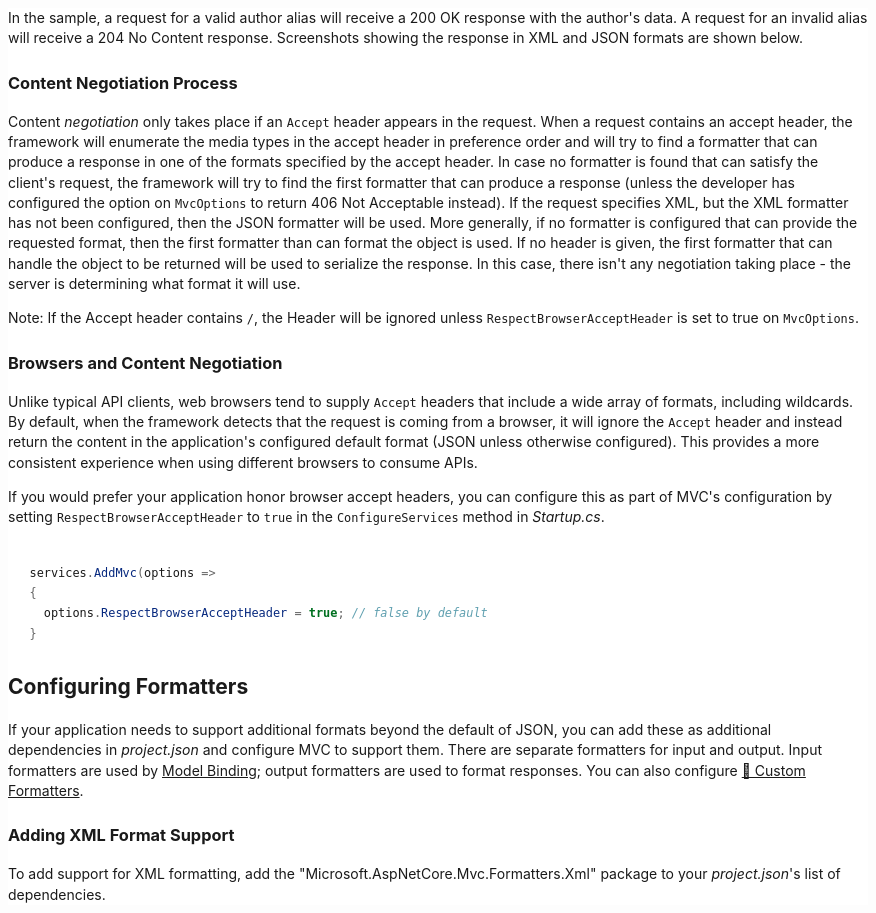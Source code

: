 In the sample, a request for a valid author alias will receive a 200 OK response with the author's data. A request for an invalid alias will receive a 204 No Content response. Screenshots showing the response in XML and JSON formats are shown below.

  ### Content Negotiation Process

Content *negotiation* only takes place if an `Accept` header appears in the request. When a request contains an accept header, the framework will enumerate the media types in the accept header in preference order and will try to find a formatter that can produce a response in one of the formats specified by the accept header. In case no formatter is found that can satisfy the client's request, the framework will try to find the first formatter that can produce a response (unless the developer has configured the option on `MvcOptions` to return 406 Not Acceptable instead). If the request specifies XML, but the XML formatter has not been configured, then the JSON formatter will be used. More generally, if no formatter is configured that can provide the requested format, then the first formatter than can format the object is used. If no header is given, the first formatter that can handle the object to be returned will be used to serialize the response. In this case, there isn't any
negotiation taking place - the server is determining what format it will use.

Note: If the Accept header contains `/`, the Header will be ignored unless `RespectBrowserAcceptHeader` is set to true on `MvcOptions`.

  ### Browsers and Content Negotiation

Unlike typical API clients, web browsers tend to supply `Accept` headers that include a wide array of formats, including wildcards. By default, when the framework detects that the request is coming from a browser, it will ignore the `Accept` header and instead return the content in the application's configured default format (JSON unless otherwise configured). This provides a more consistent experience when using different browsers to consume APIs.

If you would prefer your application honor browser accept headers, you can configure this as part of MVC's configuration by setting `RespectBrowserAcceptHeader` to `true` in the `ConfigureServices` method in *Startup.cs*.



````c#

   services.AddMvc(options =>
   {
     options.RespectBrowserAcceptHeader = true; // false by default
   }
   ````

  ## Configuring Formatters

If your application needs to support additional formats beyond the default of JSON, you can add these as additional dependencies in *project.json* and configure MVC to support them. There are separate formatters for input and output. Input formatters are used by [Model Binding](model-binding.md); output formatters are used to format responses. You can also configure [🔧 Custom Formatters](custom-formatters.md).

  ### Adding XML Format Support

To add support for XML formatting, add the "Microsoft.AspNetCore.Mvc.Formatters.Xml" package to your *project.json*'s list of dependencies.
